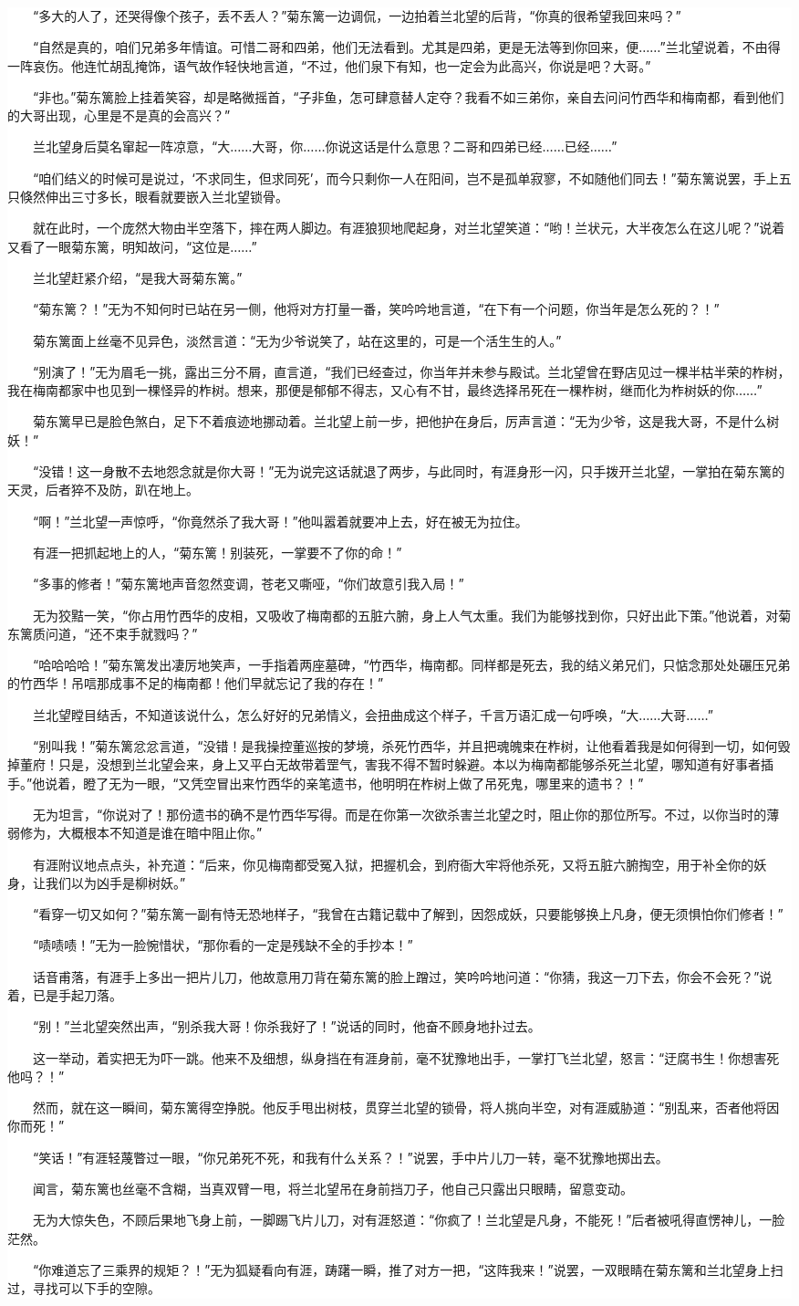　　“多大的人了，还哭得像个孩子，丢不丢人？”菊东篱一边调侃，一边拍着兰北望的后背，“你真的很希望我回来吗？”

　　“自然是真的，咱们兄弟多年情谊。可惜二哥和四弟，他们无法看到。尤其是四弟，更是无法等到你回来，便……”兰北望说着，不由得一阵哀伤。他连忙胡乱掩饰，语气故作轻快地言道，“不过，他们泉下有知，也一定会为此高兴，你说是吧？大哥。”

　　“非也。”菊东篱脸上挂着笑容，却是略微摇首，“子非鱼，怎可肆意替人定夺？我看不如三弟你，亲自去问问竹西华和梅南都，看到他们的大哥出现，心里是不是真的会高兴？”

　　兰北望身后莫名窜起一阵凉意，“大……大哥，你……你说这话是什么意思？二哥和四弟已经……已经……”

　　“咱们结义的时候可是说过，‘不求同生，但求同死’，而今只剩你一人在阳间，岂不是孤单寂寥，不如随他们同去！”菊东篱说罢，手上五只倏然伸出三寸多长，眼看就要嵌入兰北望锁骨。

　　就在此时，一个庞然大物由半空落下，摔在两人脚边。有涯狼狈地爬起身，对兰北望笑道：“哟！兰状元，大半夜怎么在这儿呢？”说着又看了一眼菊东篱，明知故问，“这位是……”

　　兰北望赶紧介绍，“是我大哥菊东篱。”

　　“菊东篱？！”无为不知何时已站在另一侧，他将对方打量一番，笑吟吟地言道，“在下有一个问题，你当年是怎么死的？！”

　　菊东篱面上丝毫不见异色，淡然言道：“无为少爷说笑了，站在这里的，可是一个活生生的人。”

　　“别演了！”无为眉毛一挑，露出三分不屑，直言道，“我们已经查过，你当年并未参与殿试。兰北望曾在野店见过一棵半枯半荣的柞树，我在梅南都家中也见到一棵怪异的柞树。想来，那便是郁郁不得志，又心有不甘，最终选择吊死在一棵柞树，继而化为柞树妖的你……”

　　菊东篱早已是脸色煞白，足下不着痕迹地挪动着。兰北望上前一步，把他护在身后，厉声言道：“无为少爷，这是我大哥，不是什么树妖！”

　　“没错！这一身散不去地怨念就是你大哥！”无为说完这话就退了两步，与此同时，有涯身形一闪，只手拨开兰北望，一掌拍在菊东篱的天灵，后者猝不及防，趴在地上。

　　“啊！”兰北望一声惊呼，“你竟然杀了我大哥！”他叫嚣着就要冲上去，好在被无为拉住。

　　有涯一把抓起地上的人，“菊东篱！别装死，一掌要不了你的命！”

　　“多事的修者！”菊东篱地声音忽然变调，苍老又嘶哑，“你们故意引我入局！”

　　无为狡黠一笑，“你占用竹西华的皮相，又吸收了梅南都的五脏六腑，身上人气太重。我们为能够找到你，只好出此下策。”他说着，对菊东篱质问道，“还不束手就戮吗？”

　　“哈哈哈哈！”菊东篱发出凄厉地笑声，一手指着两座墓碑，“竹西华，梅南都。同样都是死去，我的结义弟兄们，只惦念那处处碾压兄弟的竹西华！吊唁那成事不足的梅南都！他们早就忘记了我的存在！”

　　兰北望瞠目结舌，不知道该说什么，怎么好好的兄弟情义，会扭曲成这个样子，千言万语汇成一句呼唤，“大……大哥……”

　　“别叫我！”菊东篱忿忿言道，“没错！是我操控董巡按的梦境，杀死竹西华，并且把魂魄束在柞树，让他看着我是如何得到一切，如何毁掉董府！只是，没想到兰北望会来，身上又平白无故带着罡气，害我不得不暂时躲避。本以为梅南都能够杀死兰北望，哪知道有好事者插手。”他说着，瞪了无为一眼，“又凭空冒出来竹西华的亲笔遗书，他明明在柞树上做了吊死鬼，哪里来的遗书？！”

　　无为坦言，“你说对了！那份遗书的确不是竹西华写得。而是在你第一次欲杀害兰北望之时，阻止你的那位所写。不过，以你当时的薄弱修为，大概根本不知道是谁在暗中阻止你。”

　　有涯附议地点点头，补充道：“后来，你见梅南都受冤入狱，把握机会，到府衙大牢将他杀死，又将五脏六腑掏空，用于补全你的妖身，让我们以为凶手是柳树妖。”

　　“看穿一切又如何？”菊东篱一副有恃无恐地样子，“我曾在古籍记载中了解到，因怨成妖，只要能够换上凡身，便无须惧怕你们修者！”

　　“啧啧啧！”无为一脸惋惜状，“那你看的一定是残缺不全的手抄本！”

　　话音甫落，有涯手上多出一把片儿刀，他故意用刀背在菊东篱的脸上蹭过，笑吟吟地问道：“你猜，我这一刀下去，你会不会死？”说着，已是手起刀落。

　　“别！”兰北望突然出声，“别杀我大哥！你杀我好了！”说话的同时，他奋不顾身地扑过去。

　　这一举动，着实把无为吓一跳。他来不及细想，纵身挡在有涯身前，毫不犹豫地出手，一掌打飞兰北望，怒言：“迂腐书生！你想害死他吗？！”

　　然而，就在这一瞬间，菊东篱得空挣脱。他反手甩出树枝，贯穿兰北望的锁骨，将人挑向半空，对有涯威胁道：“别乱来，否者他将因你而死！”

　　“笑话！”有涯轻蔑瞥过一眼，“你兄弟死不死，和我有什么关系？！”说罢，手中片儿刀一转，毫不犹豫地掷出去。

　　闻言，菊东篱也丝毫不含糊，当真双臂一甩，将兰北望吊在身前挡刀子，他自己只露出只眼睛，留意变动。

　　无为大惊失色，不顾后果地飞身上前，一脚踢飞片儿刀，对有涯怒道：“你疯了！兰北望是凡身，不能死！”后者被吼得直愣神儿，一脸茫然。

　　“你难道忘了三乘界的规矩？！”无为狐疑看向有涯，踌躇一瞬，推了对方一把，“这阵我来！”说罢，一双眼睛在菊东篱和兰北望身上扫过，寻找可以下手的空隙。
